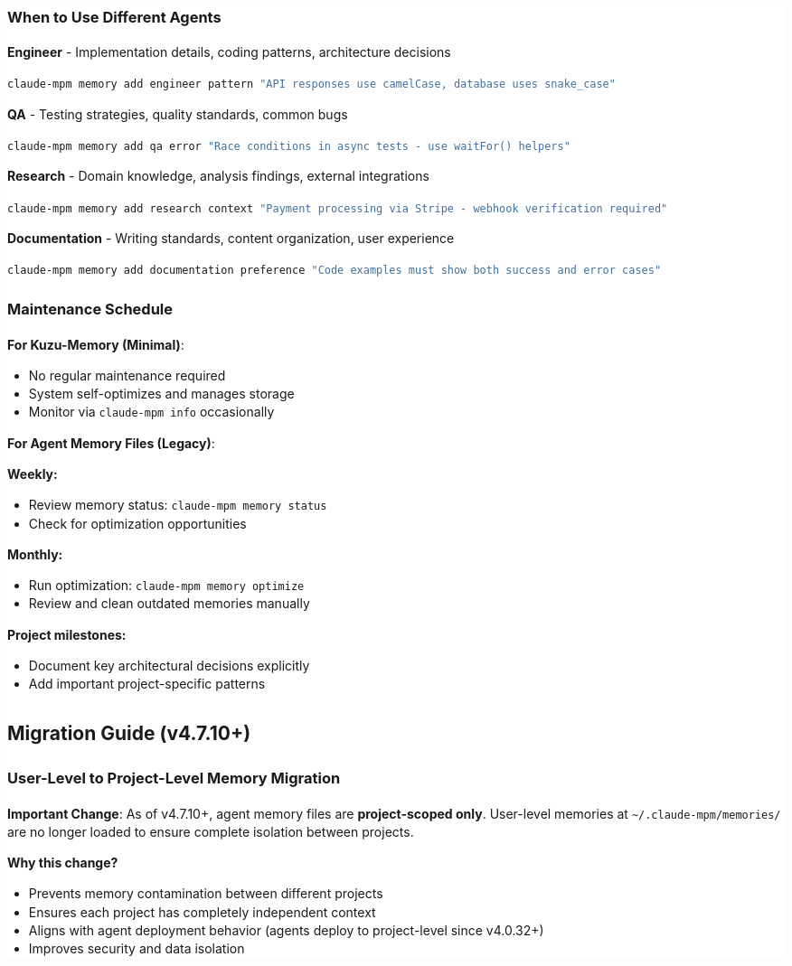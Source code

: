 ### When to Use Different Agents

**Engineer** - Implementation details, coding patterns, architecture decisions
```bash
claude-mpm memory add engineer pattern "API responses use camelCase, database uses snake_case"
```

**QA** - Testing strategies, quality standards, common bugs
```bash
claude-mpm memory add qa error "Race conditions in async tests - use waitFor() helpers"
```

**Research** - Domain knowledge, analysis findings, external integrations
```bash
claude-mpm memory add research context "Payment processing via Stripe - webhook verification required"
```

**Documentation** - Writing standards, content organization, user experience
```bash
claude-mpm memory add documentation preference "Code examples must show both success and error cases"
```

### Maintenance Schedule

**For Kuzu-Memory (Minimal)**:
- No regular maintenance required
- System self-optimizes and manages storage
- Monitor via `claude-mpm info` occasionally

**For Agent Memory Files (Legacy)**:

**Weekly:**
- Review memory status: `claude-mpm memory status`
- Check for optimization opportunities

**Monthly:**
- Run optimization: `claude-mpm memory optimize`
- Review and clean outdated memories manually

**Project milestones:**
- Document key architectural decisions explicitly
- Add important project-specific patterns

## Migration Guide (v4.7.10+)

### User-Level to Project-Level Memory Migration

**Important Change**: As of v4.7.10+, agent memory files are **project-scoped only**. User-level memories at `~/.claude-mpm/memories/` are no longer loaded to ensure complete isolation between projects.

**Why this change?**
- Prevents memory contamination between different projects
- Ensures each project has completely independent context
- Aligns with agent deployment behavior (agents deploy to project-level since v4.0.32+)
- Improves security and data isolation
